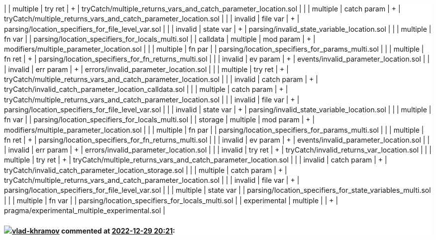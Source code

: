 |              | multiple | try ret       |  +  | tryCatch/multiple_returns_vars_and_catch_parameter_location.sol         |
|              | multiple | catch param   |  +  | tryCatch/multiple_returns_vars_and_catch_parameter_location.sol         |
|              | invalid  | file var      |  +  | parsing/location_specifiers_for_file_level_var.sol                      |
|              | invalid  | state var     |  +  | parsing/invalid_state_variable_location.sol                             |
|              | multiple | fn var        |     | parsing/location_specifiers_for_locals_multi.sol                        |
| calldata     | multiple | mod param     |  +  | modifiers/multiple_parameter_location.sol                               |
|              | multiple | fn par        |     | parsing/location_specifiers_for_params_multi.sol                        |
|              | multiple | fn ret        |  +  | parsing/location_specifiers_for_fn_returns_multi.sol                    |
|              | invalid  | ev param      |  +  | events/invalid_parameter_location.sol                                   |
|              | invalid  | err param     |  +  | errors/invalid_parameter_location.sol                                   |
|              | multiple | try ret       |  +  | tryCatch/multiple_returns_vars_and_catch_parameter_location.sol         |
|              | invalid  | catch param   |  +  | tryCatch/invalid_catch_parameter_location_calldata.sol                  |
|              | multiple | catch param   |  +  | tryCatch/multiple_returns_vars_and_catch_parameter_location.sol         |
|              | invalid  | file var      |  +  | parsing/location_specifiers_for_file_level_var.sol                      |
|              | invalid  | state var     |  +  | parsing/invalid_state_variable_location.sol                             |
|              | multiple | fn var        |     | parsing/location_specifiers_for_locals_multi.sol                        |
| storage      | multiple | mod param     |  +  | modifiers/multiple_parameter_location.sol                               |
|              | multiple | fn par        |     | parsing/location_specifiers_for_params_multi.sol                        |
|              | multiple | fn ret        |  +  | parsing/location_specifiers_for_fn_returns_multi.sol                    |
|              | invalid  | ev param      |  +  | events/invalid_parameter_location.sol                                   |
|              | invalid  | err param     |  +  | errors/invalid_parameter_location.sol                                   |
|              | invalid  | try ret       |  +  | tryCatch/invalid_returns_var_location.sol                               |
|              | multiple | try ret       |  +  | tryCatch/multiple_returns_vars_and_catch_parameter_location.sol         |
|              | invalid  | catch param   |  +  | tryCatch/invalid_catch_parameter_location_storage.sol                   |
|              | multiple | catch param   |  +  | tryCatch/multiple_returns_vars_and_catch_parameter_location.sol         |
|              | invalid  | file var      |  +  | parsing/location_specifiers_for_file_level_var.sol                      |
|              | multiple | state var     |     | parsing/location_specifiers_for_state_variables_multi.sol               |
|              | multiple | fn var        |     | parsing/location_specifiers_for_locals_multi.sol                        |
| experimental | multiple |               |  +  | pragma/experimental_multiple_experimental.sol                           |

#### <img src="https://avatars.githubusercontent.com/u/1215671?u=98d1436cb1942206e0b2c04751926420c52311f3&v=4" width="50">[vlad-khramov](https://github.com/vlad-khramov) commented at [2022-12-29 20:21](https://github.com/ethereum/solidity/pull/13816#issuecomment-1367568233):
